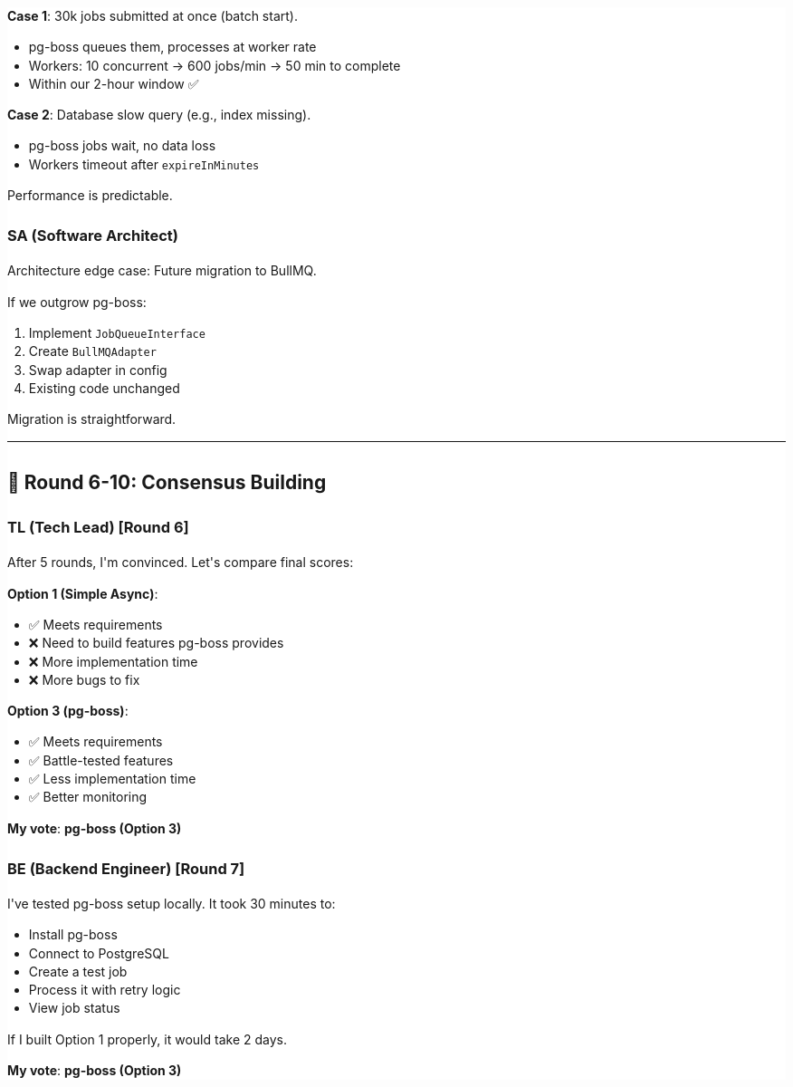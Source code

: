 **Case 1**: 30k jobs submitted at once (batch start).
- pg-boss queues them, processes at worker rate
- Workers: 10 concurrent → 600 jobs/min → 50 min to complete
- Within our 2-hour window ✅

**Case 2**: Database slow query (e.g., index missing).
- pg-boss jobs wait, no data loss
- Workers timeout after `expireInMinutes`

Performance is predictable.

### **SA (Software Architect)**
Architecture edge case: Future migration to BullMQ.

If we outgrow pg-boss:
1. Implement `JobQueueInterface`
2. Create `BullMQAdapter`
3. Swap adapter in config
4. Existing code unchanged

Migration is straightforward.

---

## 🎯 Round 6-10: Consensus Building

### **TL (Tech Lead)** [Round 6]
After 5 rounds, I'm convinced. Let's compare final scores:

**Option 1 (Simple Async)**: 
- ✅ Meets requirements
- ❌ Need to build features pg-boss provides
- ❌ More implementation time
- ❌ More bugs to fix

**Option 3 (pg-boss)**:
- ✅ Meets requirements
- ✅ Battle-tested features
- ✅ Less implementation time
- ✅ Better monitoring

**My vote**: **pg-boss (Option 3)**

### **BE (Backend Engineer)** [Round 7]
I've tested pg-boss setup locally. It took 30 minutes to:
- Install pg-boss
- Connect to PostgreSQL
- Create a test job
- Process it with retry logic
- View job status

If I built Option 1 properly, it would take 2 days. 

**My vote**: **pg-boss (Option 3)**
